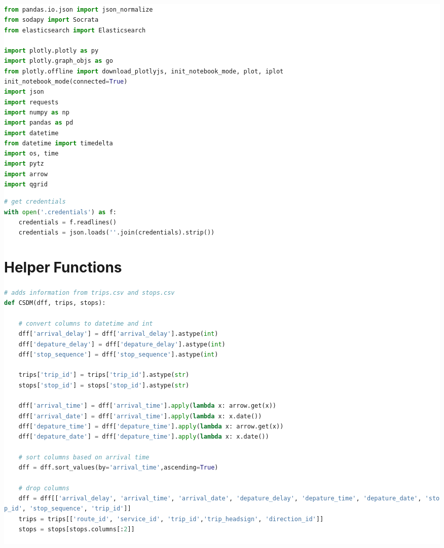 

```python
from pandas.io.json import json_normalize
from sodapy import Socrata
from elasticsearch import Elasticsearch

import plotly.plotly as py
import plotly.graph_objs as go
from plotly.offline import download_plotlyjs, init_notebook_mode, plot, iplot
init_notebook_mode(connected=True)
import json
import requests
import numpy as np
import pandas as pd
import datetime
from datetime import timedelta 
import os, time
import pytz
import arrow
import qgrid
```


<script type="text/javascript">window.PlotlyConfig = {MathJaxConfig: 'local'};</script><script type="text/javascript">if (window.MathJax) {MathJax.Hub.Config({SVG: {font: "STIX-Web"}});}</script><script>requirejs.config({paths: { 'plotly': ['https://cdn.plot.ly/plotly-latest.min']},});if(!window._Plotly) {require(['plotly'],function(plotly) {window._Plotly=plotly;});}</script>



```python
# get credentials
with open('.credentials') as f:
    credentials = f.readlines()
    credentials = json.loads(''.join(credentials).strip())
```

# Helper Functions


```python
# adds information from trips.csv and stops.csv
def CSDM(dff, trips, stops):
    
    # convert columns to datetime and int
    dff['arrival_delay'] = dff['arrival_delay'].astype(int)
    dff['depature_delay'] = dff['depature_delay'].astype(int)
    dff['stop_sequence'] = dff['stop_sequence'].astype(int)
    
    trips['trip_id'] = trips['trip_id'].astype(str)
    stops['stop_id'] = stops['stop_id'].astype(str)
    
    dff['arrival_time'] = dff['arrival_time'].apply(lambda x: arrow.get(x))
    dff['arrival_date'] = dff['arrival_time'].apply(lambda x: x.date())
    dff['depature_time'] = dff['depature_time'].apply(lambda x: arrow.get(x))
    dff['depature_date'] = dff['depature_time'].apply(lambda x: x.date())
    
    # sort columns based on arrival time
    dff = dff.sort_values(by='arrival_time',ascending=True)

    # drop columns
    dff = dff[['arrival_delay', 'arrival_time', 'arrival_date', 'depature_delay', 'depature_time', 'depature_date', 'stop_id', 'stop_sequence', 'trip_id']]
    trips = trips[['route_id', 'service_id', 'trip_id','trip_headsign', 'direction_id']]
    stops = stops[stops.columns[:2]]
    
```